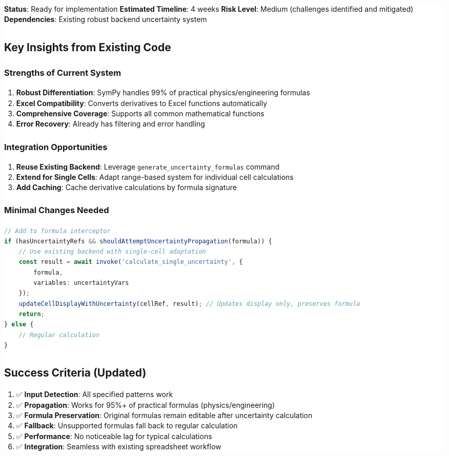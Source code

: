 
**Status**: Ready for implementation
**Estimated Timeline**: 4 weeks
**Risk Level**: Medium (challenges identified and mitigated)
**Dependencies**: Existing robust backend uncertainty system

## Key Insights from Existing Code

### **Strengths of Current System**
1. **Robust Differentiation**: SymPy handles 99% of practical physics/engineering formulas
2. **Excel Compatibility**: Converts derivatives to Excel functions automatically
3. **Comprehensive Coverage**: Supports all common mathematical functions
4. **Error Recovery**: Already has filtering and error handling

### **Integration Opportunities**
1. **Reuse Existing Backend**: Leverage `generate_uncertainty_formulas` command
2. **Extend for Single Cells**: Adapt range-based system for individual cell calculations
3. **Add Caching**: Cache derivative calculations by formula signature

### **Minimal Changes Needed**
```typescript
// Add to formula interceptor
if (hasUncertaintyRefs && shouldAttemptUncertaintyPropagation(formula)) {
    // Use existing backend with single-cell adaptation
    const result = await invoke('calculate_single_uncertainty', {
        formula,
        variables: uncertaintyVars
    });
    updateCellDisplayWithUncertainty(cellRef, result); // Updates display only, preserves formula
    return;
} else {
    // Regular calculation
}
```

## Success Criteria (Updated)

1. ✅ **Input Detection**: All specified patterns work
2. ✅ **Propagation**: Works for 95%+ of practical formulas (physics/engineering)
3. ✅ **Formula Preservation**: Original formulas remain editable after uncertainty calculation
4. ✅ **Fallback**: Unsupported formulas fall back to regular calculation
5. ✅ **Performance**: No noticeable lag for typical calculations
6. ✅ **Integration**: Seamless with existing spreadsheet workflow